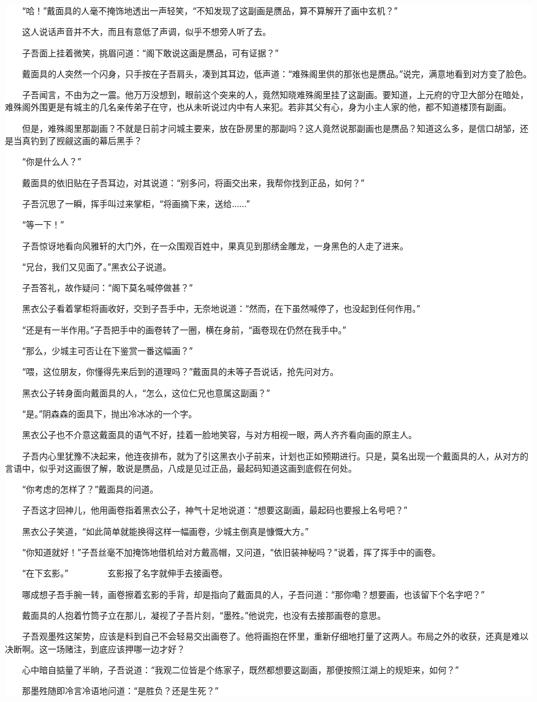 　　“哈！”戴面具的人毫不掩饰地透出一声轻笑，“不知发现了这副画是赝品，算不算解开了画中玄机？”

　　这人说话声音并不大，而且有意低了声调，似乎不想旁人听了去。

　　子吾面上挂着微笑，挑眉问道：“阁下敢说这画是赝品，可有证据？”

　　戴面具的人突然一个闪身，只手按在子吾肩头，凑到其耳边，低声道：“难殊阁里供的那张也是赝品。”说完，满意地看到对方变了脸色。

　　子吾闻言，不由为之一震。他万万没想到，眼前这个突来的人，竟然知晓难殊阁里挂了这副画。要知道，上元府的守卫大部分在暗处，难殊阁外围更是有城主的几名亲传弟子在守，也从未听说过内中有人来犯。若非其父有心，身为小主人家的他，都不知道楼顶有副画。

　　但是，难殊阁里那副画？不就是日前才问城主要来，放在卧房里的那副吗？这人竟然说那副画也是赝品？知道这么多，是信口胡邹，还是当真钓到了觊觎这画的幕后黑手？

　　“你是什么人？”

　　戴面具的依旧贴在子吾耳边，对其说道：“别多问，将画交出来，我帮你找到正品，如何？”

　　子吾沉思了一瞬，挥手叫过来掌柜，“将画摘下来，送给……”

　　“等一下！”

　　子吾惊讶地看向风雅轩的大门外，在一众围观百姓中，果真见到那绣金雕龙，一身黑色的人走了进来。

　　“兄台，我们又见面了。”黑衣公子说道。

　　子吾答礼，故作疑问：“阁下莫名喊停做甚？”

　　黑衣公子看着掌柜将画收好，交到子吾手中，无奈地说道：“然而，在下虽然喊停了，也没起到任何作用。”

　　“还是有一半作用。”子吾把手中的画卷转了一圈，横在身前，“画卷现在仍然在我手中。”

　　“那么，少城主可否让在下鉴赏一番这幅画？”

　　“喂，这位朋友，你懂得先来后到的道理吗？”戴面具的未等子吾说话，抢先问对方。

　　黑衣公子转身面向戴面具的人，“怎么，这位仁兄也意属这副画？”

　　“是。”阴森森的面具下，抛出冷冰冰的一个字。

　　黑衣公子也不介意这戴面具的语气不好，挂着一脸地笑容，与对方相视一眼，两人齐齐看向画的原主人。

　　子吾内心里犹豫不决起来，他连夜排布，就为了引这黑衣小子前来，计划也正如预期进行。只是，莫名出现一个戴面具的人，从对方的言语中，似乎对这画很了解，敢说是赝品，八成是见过正品，最起码知道这画到底假在何处。

　　“你考虑的怎样了？”戴面具的问道。

　　子吾这才回神儿，他用画卷指着黑衣公子，神气十足地说道：“想要这副画，最起码也要报上名号吧？”

　　黑衣公子笑道，“如此简单就能换得这样一幅画卷，少城主倒真是慷慨大方。”

　　“你知道就好！”子吾丝毫不加掩饰地借机给对方戴高帽，又问道，“依旧装神秘吗？”说着，挥了挥手中的画卷。

　　“在下玄影。”
　　
　　玄影报了名字就伸手去接画卷。

　　哪成想子吾手腕一转，画卷擦着玄影的手背，却是指向了戴面具的人，子吾问道：“那你嘞？想要画，也该留下个名字吧？”

　　戴面具的人抱着竹筒子立在那儿，凝视了子吾片刻，“墨殅。”他说完，也没有去接那画卷的意思。

　　子吾观墨殅这架势，应该是料到自己不会轻易交出画卷了。他将画抱在怀里，重新仔细地打量了这两人。布局之外的收获，还真是难以决断啊。这一场赌注，到底应该押哪一边才好？

　　心中暗自掂量了半晌，子吾说道：“我观二位皆是个练家子，既然都想要这副画，那便按照江湖上的规矩来，如何？”

　　那墨殅随即冷言冷语地问道：“是胜负？还是生死？”
